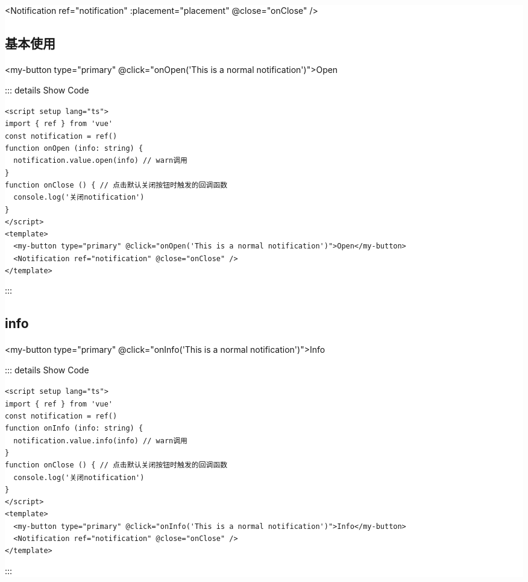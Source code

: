 <Notification
  ref="notification"
  :placement="placement"
  @close="onClose" />

## 基本使用

<my-button type="primary" @click="onOpen('This is a normal notification')">Open</my-button>

::: details Show Code

```vue
<script setup lang="ts">
import { ref } from 'vue'
const notification = ref()
function onOpen (info: string) {
  notification.value.open(info) // warn调用
}
function onClose () { // 点击默认关闭按钮时触发的回调函数
  console.log('关闭notification')
}
</script>
<template>
  <my-button type="primary" @click="onOpen('This is a normal notification')">Open</my-button>
  <Notification ref="notification" @close="onClose" />
</template>
```

:::

## info

<my-button type="primary" @click="onInfo('This is a normal notification')">Info</my-button>

::: details Show Code

```vue
<script setup lang="ts">
import { ref } from 'vue'
const notification = ref()
function onInfo (info: string) {
  notification.value.info(info) // warn调用
}
function onClose () { // 点击默认关闭按钮时触发的回调函数
  console.log('关闭notification')
}
</script>
<template>
  <my-button type="primary" @click="onInfo('This is a normal notification')">Info</my-button>
  <Notification ref="notification" @close="onClose" />
</template>
```

:::
